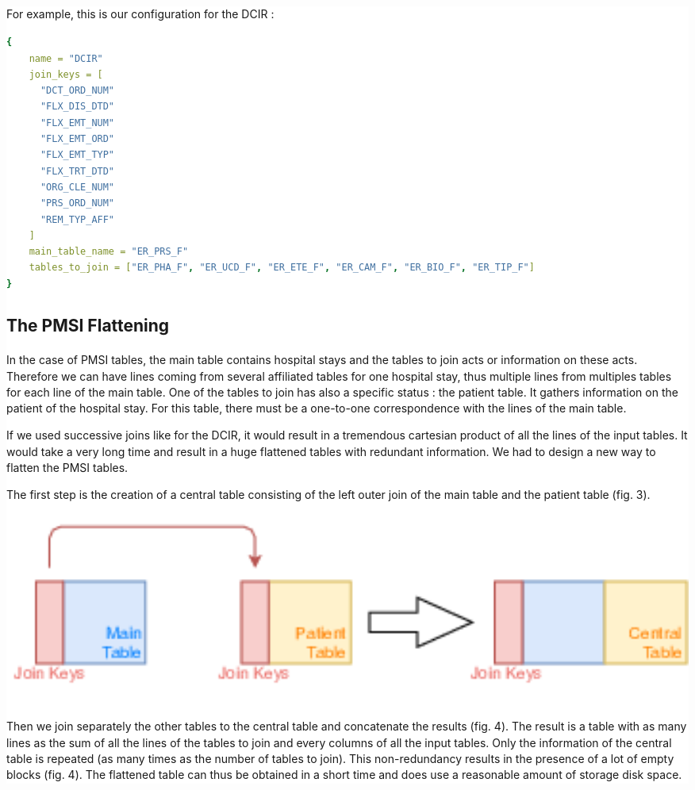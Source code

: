 For example, this is our configuration for the DCIR :

```yaml
{
    name = "DCIR"
    join_keys = [
      "DCT_ORD_NUM"
      "FLX_DIS_DTD"
      "FLX_EMT_NUM"
      "FLX_EMT_ORD"
      "FLX_EMT_TYP"
      "FLX_TRT_DTD"
      "ORG_CLE_NUM"
      "PRS_ORD_NUM"
      "REM_TYP_AFF"
    ]
    main_table_name = "ER_PRS_F"
    tables_to_join = ["ER_PHA_F", "ER_UCD_F", "ER_ETE_F", "ER_CAM_F", "ER_BIO_F", "ER_TIP_F"]
}
```

## The PMSI Flattening

In the case of PMSI tables, the main table contains hospital stays and
the tables to join acts or information on these acts. Therefore we can have lines coming from several
affiliated tables for one hospital stay, thus multiple lines from multiples tables for each line
of the main table. One of the tables to join has also a specific status : the patient table.
It gathers information on the patient of the hospital stay. For this table, there
must be a one-to-one correspondence with the lines of the main table.

If we used successive joins like for the DCIR, it would result in a tremendous
cartesian product of all the lines of the input tables. It would take a very long time
and result in a huge flattened tables with redundant information. We had to design a new way to flatten the
PMSI tables.

The first step is the creation of a central table consisting of the left outer join of the main table
and the patient table (fig. 3).

<div style="text-align:center" title="fig. 3" ><img src="img/fig3.png" style="height: 100%; width: 100%;"/></div>

Then we join separately the other tables to the central table and concatenate the results (fig. 4). The result is a table with as many lines as the sum of all the lines of the tables to join and every columns of all the input tables. Only the information of the central
table is repeated (as many times as the number of tables to join). This non-redundancy results
in the presence of a lot of empty blocks (fig. 4). The flattened table can thus be obtained in a short time
and does use a reasonable amount of storage disk space.
